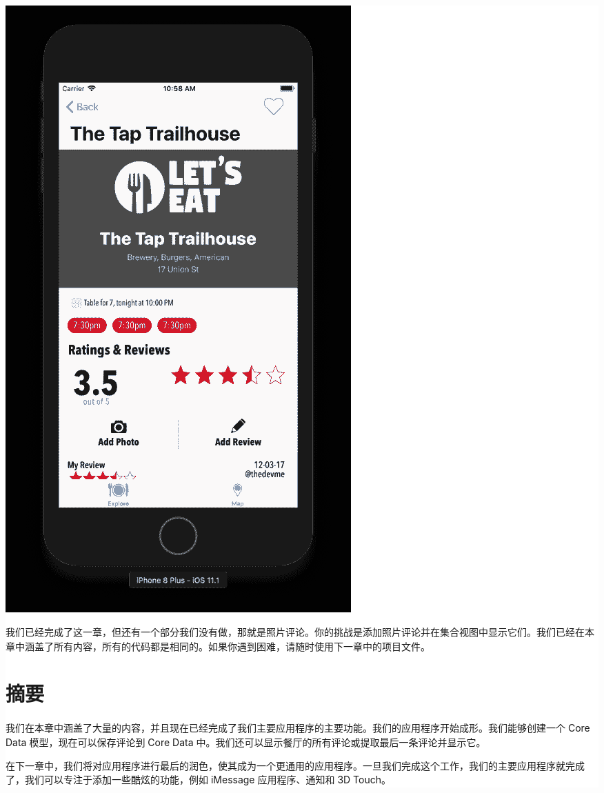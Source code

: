 ![图片](img/89a808cd-0ccd-4b77-8969-9980b561c0e6.png)

我们已经完成了这一章，但还有一个部分我们没有做，那就是照片评论。你的挑战是添加照片评论并在集合视图中显示它们。我们已经在本章中涵盖了所有内容，所有的代码都是相同的。如果你遇到困难，请随时使用下一章中的项目文件。

# 摘要

我们在本章中涵盖了大量的内容，并且现在已经完成了我们主要应用程序的主要功能。我们的应用程序开始成形。我们能够创建一个 Core Data 模型，现在可以保存评论到 Core Data 中。我们还可以显示餐厅的所有评论或提取最后一条评论并显示它。

在下一章中，我们将对应用程序进行最后的润色，使其成为一个更通用的应用程序。一旦我们完成这个工作，我们的主要应用程序就完成了，我们可以专注于添加一些酷炫的功能，例如 iMessage 应用程序、通知和 3D Touch。
